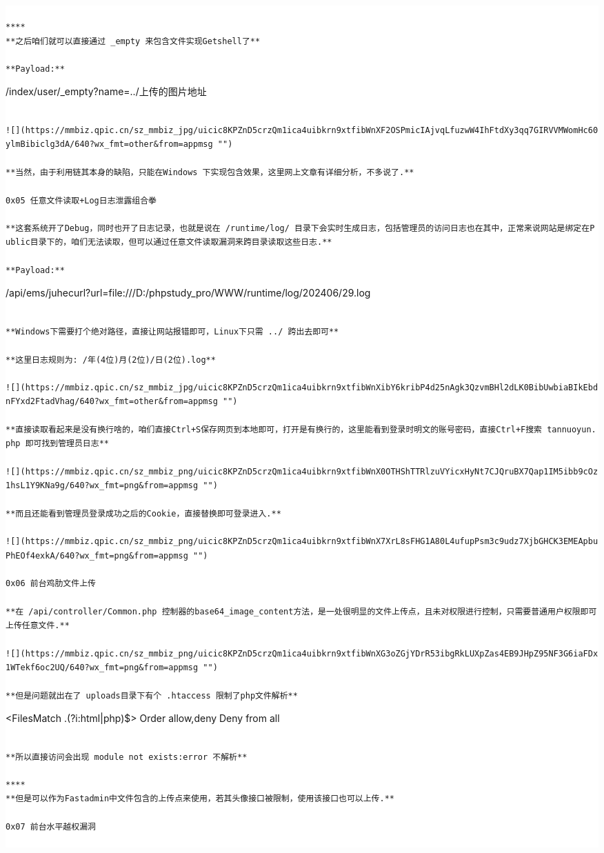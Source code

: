 ```  
  
****  
**之后咱们就可以直接通过 _empty 来包含文件实现Getshell了**  
  
**Payload:**  
```
/index/user/_empty?name=../上传的图片地址
```  
  
![](https://mmbiz.qpic.cn/sz_mmbiz_jpg/uicic8KPZnD5crzQm1ica4uibkrn9xtfibWnXF2OSPmicIAjvqLfuzwW4IhFtdXy3qq7GIRVVMWomHc60ylmBibiclg3dA/640?wx_fmt=other&from=appmsg "")  
  
**当然，由于利用链其本身的缺陷，只能在Windows 下实现包含效果，这里网上文章有详细分析，不多说了.**  
  
0x05 任意文件读取+Log日志泄露组合拳  
  
**这套系统开了Debug，同时也开了日志记录，也就是说在 /runtime/log/ 目录下会实时生成日志，包括管理员的访问日志也在其中，正常来说网站是绑定在Public目录下的，咱们无法读取，但可以通过任意文件读取漏洞来跨目录读取这些日志.**  
  
**Payload:**  
```
/api/ems/juhecurl?url=file:///D:/phpstudy_pro/WWW/runtime/log/202406/29.log
```  
  
**Windows下需要打个绝对路径，直接让网站报错即可，Linux下只需 ../ 跨出去即可**  
  
**这里日志规则为: /年(4位)月(2位)/日(2位).log**  
  
![](https://mmbiz.qpic.cn/sz_mmbiz_jpg/uicic8KPZnD5crzQm1ica4uibkrn9xtfibWnXibY6kribP4d25nAgk3QzvmBHl2dLK0BibUwbiaBIkEbdnFYxd2FtadVhag/640?wx_fmt=other&from=appmsg "")  
  
**直接读取看起来是没有换行啥的，咱们直接Ctrl+S保存网页到本地即可，打开是有换行的，这里能看到登录时明文的账号密码，直接Ctrl+F搜索 tannuoyun.php 即可找到管理员日志**  
  
![](https://mmbiz.qpic.cn/sz_mmbiz_png/uicic8KPZnD5crzQm1ica4uibkrn9xtfibWnX0OTHShTTRlzuVYicxHyNt7CJQruBX7Qap1IM5ibb9cOz1hsL1Y9KNa9g/640?wx_fmt=png&from=appmsg "")  
  
**而且还能看到管理员登录成功之后的Cookie，直接替换即可登录进入.**  
  
![](https://mmbiz.qpic.cn/sz_mmbiz_png/uicic8KPZnD5crzQm1ica4uibkrn9xtfibWnX7XrL8sFHG1A80L4ufupPsm3c9udz7XjbGHCK3EMEApbuPhEOf4exkA/640?wx_fmt=png&from=appmsg "")  
  
0x06 前台鸡肋文件上传  
  
**在 /api/controller/Common.php 控制器的base64_image_content方法，是一处很明显的文件上传点，且未对权限进行控制，只需要普通用户权限即可上传任意文件.**  
  
![](https://mmbiz.qpic.cn/sz_mmbiz_png/uicic8KPZnD5crzQm1ica4uibkrn9xtfibWnXG3oZGjYDrR53ibgRkLUXpZas4EB9JHpZ95NF3G6iaFDx1WTekf6oc2UQ/640?wx_fmt=png&from=appmsg "")  
  
**但是问题就出在了 uploads目录下有个 .htaccess 限制了php文件解析**  
```
<FilesMatch \.(?i:html|php)$>
  Order allow,deny
  Deny from all
</FilesMatch>
```  
  
**所以直接访问会出现 module not exists:error 不解析**  
  
****  
**但是可以作为Fastadmin中文件包含的上传点来使用，若其头像接口被限制，使用该接口也可以上传.**  
  
0x07 前台水平越权漏洞  
  
```